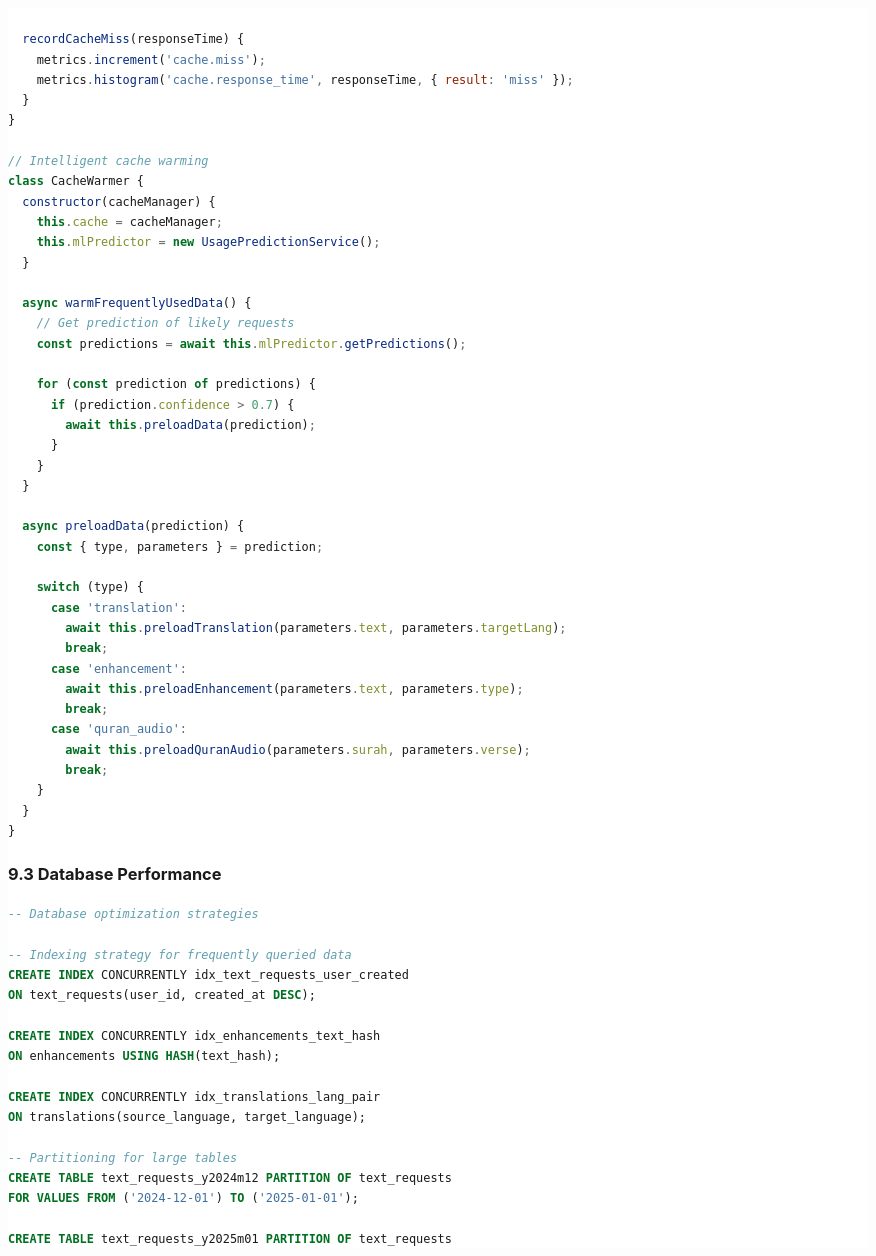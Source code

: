 ```javascript
  
  recordCacheMiss(responseTime) {
    metrics.increment('cache.miss');
    metrics.histogram('cache.response_time', responseTime, { result: 'miss' });
  }
}

// Intelligent cache warming
class CacheWarmer {
  constructor(cacheManager) {
    this.cache = cacheManager;
    this.mlPredictor = new UsagePredictionService();
  }
  
  async warmFrequentlyUsedData() {
    // Get prediction of likely requests
    const predictions = await this.mlPredictor.getPredictions();
    
    for (const prediction of predictions) {
      if (prediction.confidence > 0.7) {
        await this.preloadData(prediction);
      }
    }
  }
  
  async preloadData(prediction) {
    const { type, parameters } = prediction;
    
    switch (type) {
      case 'translation':
        await this.preloadTranslation(parameters.text, parameters.targetLang);
        break;
      case 'enhancement':
        await this.preloadEnhancement(parameters.text, parameters.type);
        break;
      case 'quran_audio':
        await this.preloadQuranAudio(parameters.surah, parameters.verse);
        break;
    }
  }
}
```

### **9.3 Database Performance**

```sql
-- Database optimization strategies

-- Indexing strategy for frequently queried data
CREATE INDEX CONCURRENTLY idx_text_requests_user_created 
ON text_requests(user_id, created_at DESC);

CREATE INDEX CONCURRENTLY idx_enhancements_text_hash 
ON enhancements USING HASH(text_hash);

CREATE INDEX CONCURRENTLY idx_translations_lang_pair 
ON translations(source_language, target_language);

-- Partitioning for large tables
CREATE TABLE text_requests_y2024m12 PARTITION OF text_requests
FOR VALUES FROM ('2024-12-01') TO ('2025-01-01');

CREATE TABLE text_requests_y2025m01 PARTITION OF text_requests
```